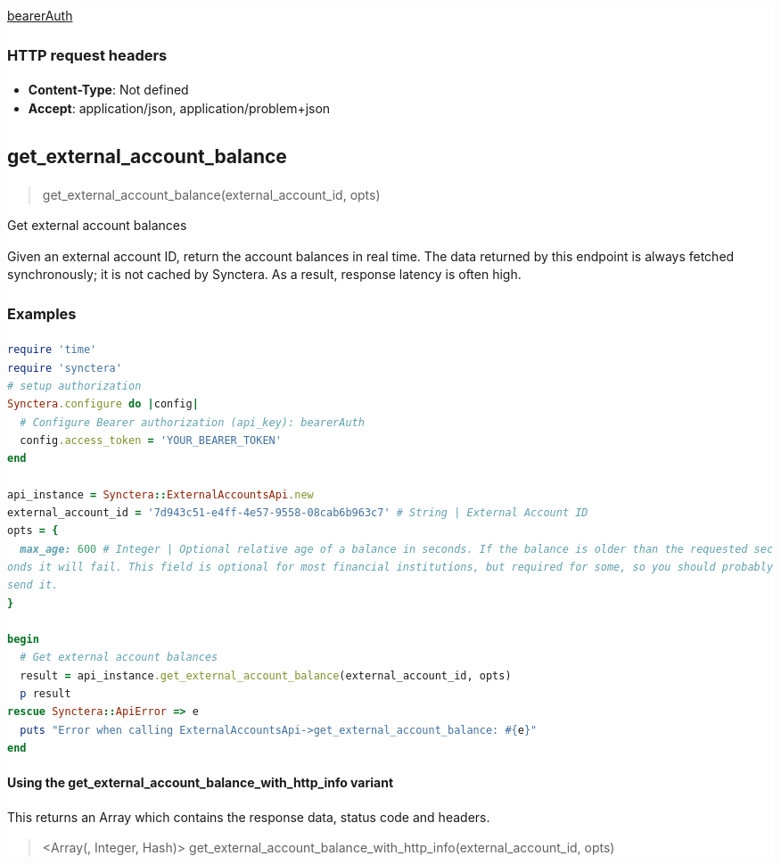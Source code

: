 [bearerAuth](../README.md#bearerAuth)

### HTTP request headers

- **Content-Type**: Not defined
- **Accept**: application/json, application/problem+json


## get_external_account_balance

> <ExternalAccountBalance> get_external_account_balance(external_account_id, opts)

Get external account balances

Given an external account ID, return the account balances in real time.  The data returned by this endpoint is always fetched synchronously; it is not cached by Synctera. As a result, response latency is often high. 

### Examples

```ruby
require 'time'
require 'synctera'
# setup authorization
Synctera.configure do |config|
  # Configure Bearer authorization (api_key): bearerAuth
  config.access_token = 'YOUR_BEARER_TOKEN'
end

api_instance = Synctera::ExternalAccountsApi.new
external_account_id = '7d943c51-e4ff-4e57-9558-08cab6b963c7' # String | External Account ID
opts = {
  max_age: 600 # Integer | Optional relative age of a balance in seconds. If the balance is older than the requested seconds it will fail. This field is optional for most financial institutions, but required for some, so you should probably send it. 
}

begin
  # Get external account balances
  result = api_instance.get_external_account_balance(external_account_id, opts)
  p result
rescue Synctera::ApiError => e
  puts "Error when calling ExternalAccountsApi->get_external_account_balance: #{e}"
end
```

#### Using the get_external_account_balance_with_http_info variant

This returns an Array which contains the response data, status code and headers.

> <Array(<ExternalAccountBalance>, Integer, Hash)> get_external_account_balance_with_http_info(external_account_id, opts)
